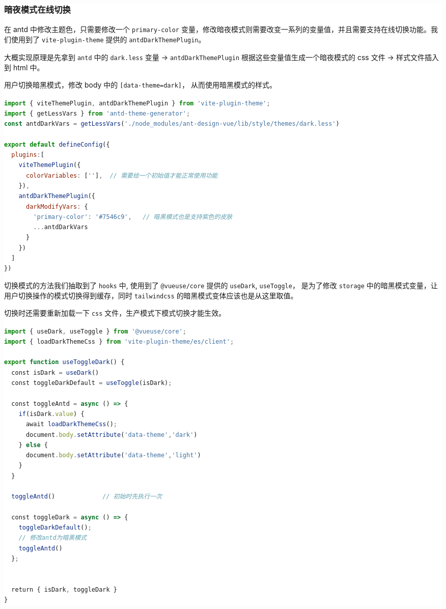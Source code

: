 ### 暗夜模式在线切换

在 antd 中修改主题色，只需要修改一个 `primary-color` 变量，修改暗夜模式则需要改变一系列的变量值，并且需要支持在线切换功能。我们使用到了 `vite-plugin-theme` 提供的 `antdDarkThemePlugin`。

大概实现原理是先拿到 `antd` 中的 `dark.less` 变量 -> `antdDarkThemePlugin` 根据这些变量值生成一个暗夜模式的 css 文件 -> 样式文件插入到 html 中。

用户切换暗黑模式，修改 body 中的 `[data-theme=dark]`， 从而使用暗黑模式的样式。

```javascript
import { viteThemePlugin, antdDarkThemePlugin } from 'vite-plugin-theme';
import { getLessVars } from 'antd-theme-generator';
const antdDarkVars = getLessVars('./node_modules/ant-design-vue/lib/style/themes/dark.less')
​
export default defineConfig({
  plugins:[
    viteThemePlugin({
      colorVariables: [''],  // 需要给一个初始值才能正常使用功能
    }),
    antdDarkThemePlugin({
      darkModifyVars: {
        'primary-color': '#7546c9',   // 暗黑模式也是支持紫色的皮肤
        ...antdDarkVars            
      }
    })  
  ]  
})
```

切换模式的方法我们抽取到了 `hooks` 中, 使用到了 `@vueuse/core` 提供的 `useDark`, `useToggle`， 是为了修改 `storage` 中的暗黑模式变量，让用户切换操作的模式切换得到缓存，同时 `tailwindcss` 的暗黑模式变体应该也是从这里取值。

切换时还需要重新加载一下 `css` 文件，生产模式下模式切换才能生效。

```javascript
import { useDark, useToggle } from '@vueuse/core';
import { loadDarkThemeCss } from 'vite-plugin-theme/es/client';
​
export function useToggleDark() {
  const isDark = useDark()
  const toggleDarkDefault = useToggle(isDark);
  
  const toggleAntd = async () => {
    if(isDark.value) {
      await loadDarkThemeCss();
      document.body.setAttribute('data-theme','dark')
    } else {
      document.body.setAttribute('data-theme','light')
    }
  }
  
  toggleAntd()             // 初始时先执行一次
  
  const toggleDark = async () => {
    toggleDarkDefault();
    // 修改antd为暗黑模式
    toggleAntd()
  };
​
  
  return { isDark, toggleDark }
}
```
